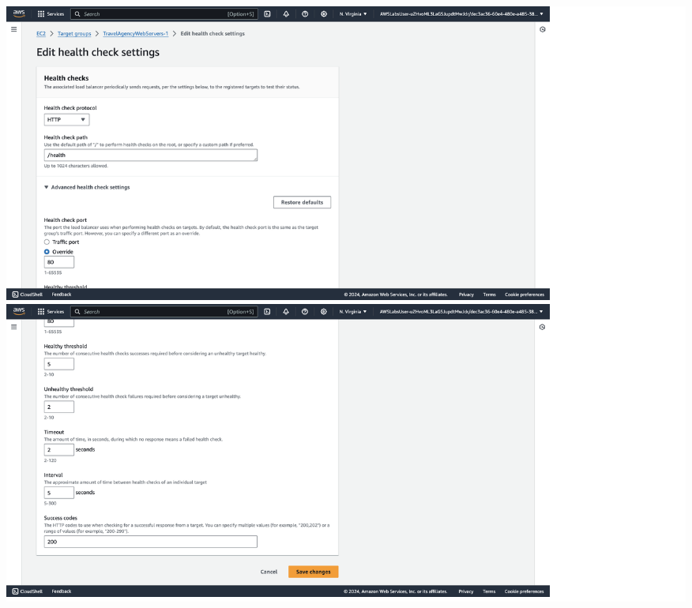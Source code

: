 <img src="images/Screenshot 2024-09-24 at 9.45.50 AM.png" height="80%" width="80%" alt="Disk Sanitization Steps"/>
<br />
<img src="images/Screenshot 2024-09-24 at 9.46.04 AM.png" height="80%" width="80%" alt="Disk Sanitization Steps"/>
<br />